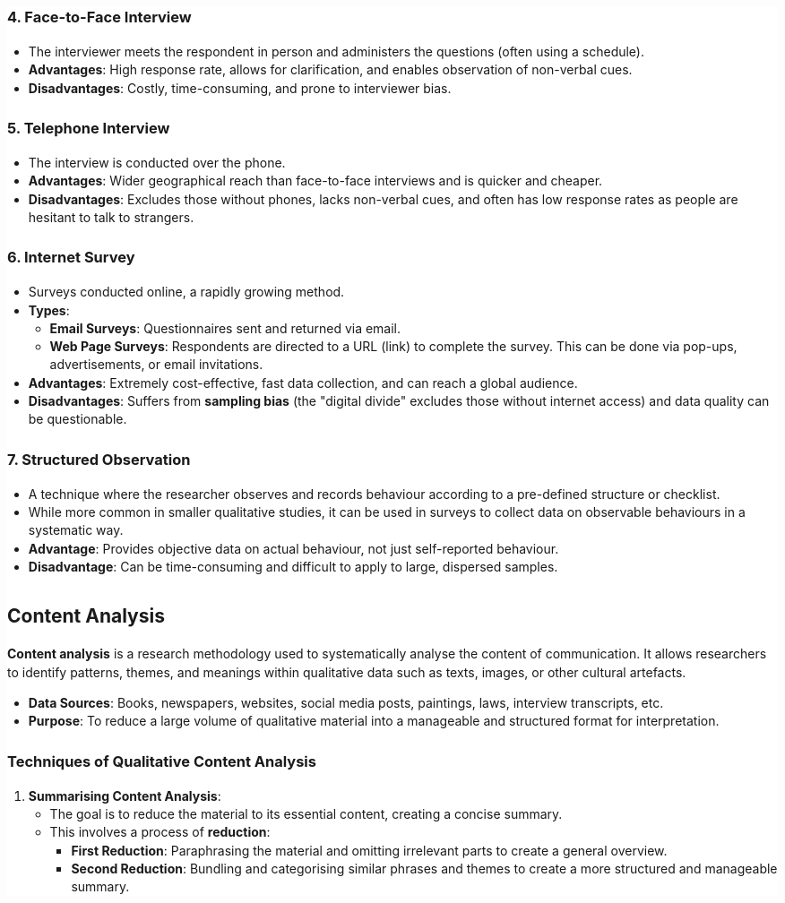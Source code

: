### 4. Face-to-Face Interview
*   The interviewer meets the respondent in person and administers the questions (often using a schedule).
*   **Advantages**: High response rate, allows for clarification, and enables observation of non-verbal cues.
*   **Disadvantages**: Costly, time-consuming, and prone to interviewer bias.

### 5. Telephone Interview
*   The interview is conducted over the phone.
*   **Advantages**: Wider geographical reach than face-to-face interviews and is quicker and cheaper.
*   **Disadvantages**: Excludes those without phones, lacks non-verbal cues, and often has low response rates as people are hesitant to talk to strangers.

### 6. Internet Survey
*   Surveys conducted online, a rapidly growing method.
*   **Types**:
    *   **Email Surveys**: Questionnaires sent and returned via email.
    *   **Web Page Surveys**: Respondents are directed to a URL (link) to complete the survey. This can be done via pop-ups, advertisements, or email invitations.
*   **Advantages**: Extremely cost-effective, fast data collection, and can reach a global audience.
*   **Disadvantages**: Suffers from **sampling bias** (the "digital divide" excludes those without internet access) and data quality can be questionable.

### 7. Structured Observation
*   A technique where the researcher observes and records behaviour according to a pre-defined structure or checklist.
*   While more common in smaller qualitative studies, it can be used in surveys to collect data on observable behaviours in a systematic way.
*   **Advantage**: Provides objective data on actual behaviour, not just self-reported behaviour.
*   **Disadvantage**: Can be time-consuming and difficult to apply to large, dispersed samples.

## Content Analysis

**Content analysis** is a research methodology used to systematically analyse the content of communication. It allows researchers to identify patterns, themes, and meanings within qualitative data such as texts, images, or other cultural artefacts.

*   **Data Sources**: Books, newspapers, websites, social media posts, paintings, laws, interview transcripts, etc.
*   **Purpose**: To reduce a large volume of qualitative material into a manageable and structured format for interpretation.

### Techniques of Qualitative Content Analysis

1.  **Summarising Content Analysis**:
    *   The goal is to reduce the material to its essential content, creating a concise summary.
    *   This involves a process of **reduction**:
        *   **First Reduction**: Paraphrasing the material and omitting irrelevant parts to create a general overview.
        *   **Second Reduction**: Bundling and categorising similar phrases and themes to create a more structured and manageable summary.
